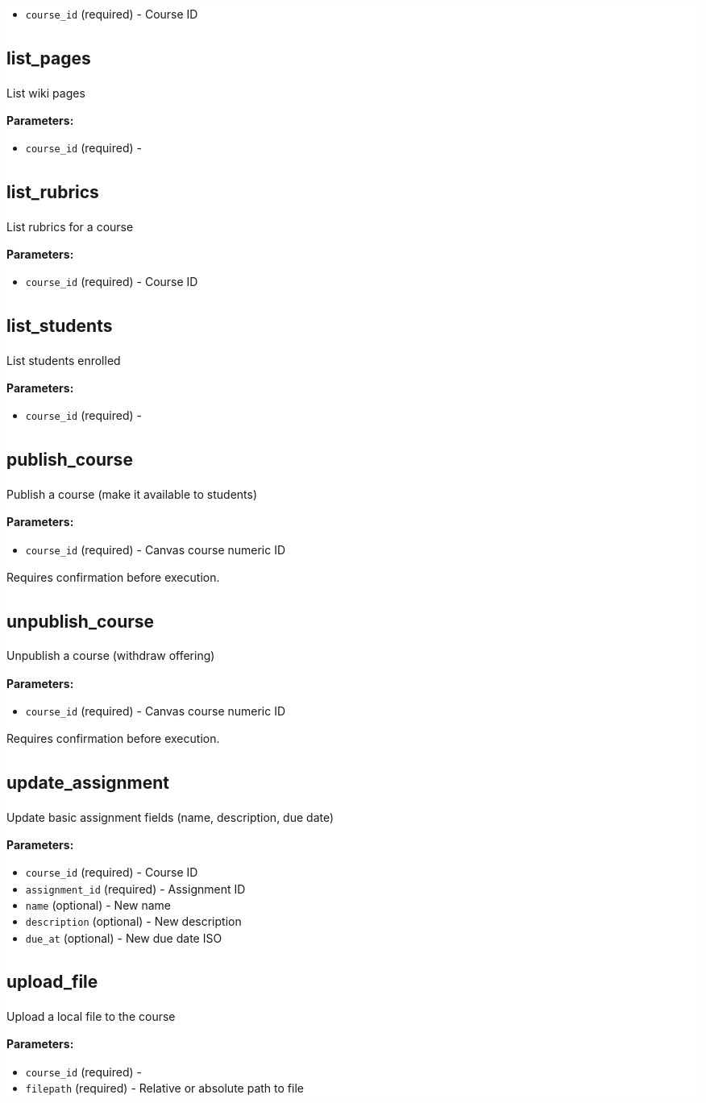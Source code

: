 - `course_id` (required) - Course ID

## list_pages

List wiki pages

**Parameters:**

- `course_id` (required) - 

## list_rubrics

List rubrics for a course

**Parameters:**

- `course_id` (required) - Course ID

## list_students

List students enrolled

**Parameters:**

- `course_id` (required) - 

## publish_course

Publish a course (make it available to students)

**Parameters:**

- `course_id` (required) - Canvas course numeric ID

Requires confirmation before execution.

## unpublish_course

Unpublish a course (withdraw offering)

**Parameters:**

- `course_id` (required) - Canvas course numeric ID

Requires confirmation before execution.

## update_assignment

Update basic assignment fields (name, description, due date)

**Parameters:**

- `course_id` (required) - Course ID
- `assignment_id` (required) - Assignment ID
- `name` (optional) - New name
- `description` (optional) - New description
- `due_at` (optional) - New due date ISO

## upload_file

Upload a local file to the course

**Parameters:**

- `course_id` (required) - 
- `filepath` (required) - Relative or absolute path to file

